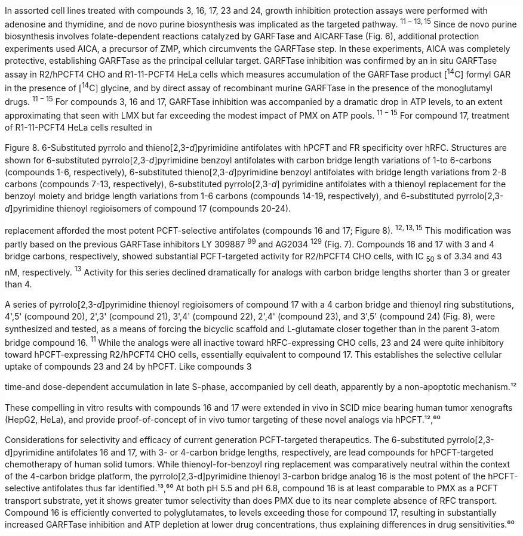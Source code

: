 In assorted cell lines treated with compounds 3, 16, 17, 23 and 24, growth inhibition protection assays were performed with adenosine and thymidine, and de novo purine biosynthesis was implicated as the targeted pathway. ${ }^{11-13,15}$ Since de novo purine biosynthesis involves folate-dependent reactions catalyzed by GARFTase and AICARFTase (Fig. 6), additional protection experiments used AICA, a precursor of ZMP, which circumvents the GARFTase step. In these experiments, AICA was completely protective, establishing GARFTase as the principal cellular target. GARFTase inhibition was confirmed by an in situ GARFTase assay in R2/hPCFT4 CHO and R1-11-PCFT4 HeLa cells which measures accumulation of the GARFTase product $[^{14} \mathrm{C}]$ formyl GAR in the presence of $[^{14} \mathrm{C}]$ glycine, and by direct assay of recombinant murine GARFTase in the presence of the monoglutamyl drugs. ${ }^{11-15}$ For compounds 3, 16 and 17, GARFTase inhibition was accompanied by a dramatic drop in ATP levels, to an extent approximating that seen with LMX but far exceeding the modest impact of PMX on ATP pools. ${ }^{11-15}$ For compound 17, treatment of R1-11-PCFT4 HeLa cells resulted in

Figure 8. 6-Substituted pyrrolo and thieno[2,3-$d$]pyrimidine antifolates with hPCFT and FR specificity over hRFC. Structures are shown for 6-substituted pyrrolo[2,3-$d$]pyrimidine benzoyl antifolates with carbon bridge length variations of 1-to 6-carbons (compounds 1-6, respectively), 6-substituted thieno[2,3-$d$]pyrimidine benzoyl antifolates with bridge length variations from 2-8 carbons (compounds 7-13, respectively), 6-substituted pyrrolo[2,3-$d$] pyrimidine antifolates with a thienoyl replacement for the benzoyl moiety and bridge length variations from 1-6 carbons (compounds 14-19, respectively), and 6-substituted pyrrolo[2,3-$d$]pyrimidine thienoyl regioisomers of compound 17 (compounds 20-24).

replacement afforded the most potent PCFT-selective antifolates (compounds 16 and 17; Figure 8). ${ }^{12,13,15}$ This modification was partly based on the previous GARFTase inhibitors LY 309887 ${ }^{99}$ and AG2034 ${ }^{129}$ (Fig. 7). Compounds 16 and 17 with 3 and 4 bridge carbons, respectively, showed substantial PCFT-targeted activity for R2/hPCFT4 CHO cells, with IC $_{50}$ s of 3.34 and 43 nM, respectively. ${ }^{13}$ Activity for this series declined dramatically for analogs with carbon bridge lengths shorter than 3 or greater than 4.

A series of pyrrolo[2,3-$d$]pyrimidine thienoyl regioisomers of compound 17 with a 4 carbon bridge and thienoyl ring substitutions, 4',5' (compound 20), 2',3' (compound 21), 3',4' (compound 22), 2',4' (compound 23), and 3',5' (compound 24) (Fig. 8), were synthesized and tested, as a means of forcing the bicyclic scaffold and L-glutamate closer together than in the parent 3-atom bridge compound 16. ${ }^{11}$ While the analogs were all inactive toward hRFC-expressing CHO cells, 23 and 24 were quite inhibitory toward hPCFT-expressing R2/hPCFT4 CHO cells, essentially equivalent to compound 17. This establishes the selective cellular uptake of compounds 23 and 24 by hPCFT. Like compounds 3

time-and dose-dependent accumulation in late S-phase, accompanied by cell death, apparently by a non-apoptotic mechanism.¹²

These compelling in vitro results with compounds 16 and 17 were extended in vivo in SCID mice bearing human tumor xenografts (HepG2, HeLa), and provide proof-of-concept of in vivo tumor targeting of these novel analogs via hPCFT.¹²,⁶⁰

Considerations for selectivity and efficacy of current generation PCFT-targeted therapeutics. The 6-substituted pyrrolo[2,3-d]pyrimidine antifolates 16 and 17, with 3- or 4-carbon bridge lengths, respectively, are lead compounds for hPCFT-targeted chemotherapy of human solid tumors. While thienoyl-for-benzoyl ring replacement was comparatively neutral within the context of the 4-carbon bridge platform, the pyrrolo[2,3-d]pyrimidine thienoyl 3-carbon bridge analog 16 is the most potent of the hPCFT-selective antifolates thus far identified.¹³,⁶⁰ At both pH 5.5 and pH 6.8, compound 16 is at least comparable to PMX as a PCFT transport substrate, yet it shows greater tumor selectivity than does PMX due to its near complete absence of RFC transport. Compound 16 is efficiently converted to polyglutamates, to levels exceeding those for compound 17, resulting in substantially increased GARFTase inhibition and ATP depletion at lower drug concentrations, thus explaining differences in drug sensitivities.⁶⁰
